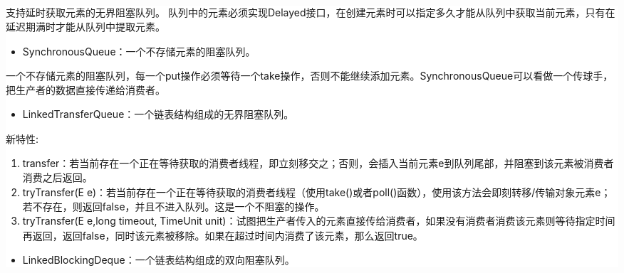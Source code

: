 支持延时获取元素的无界阻塞队列。
队列中的元素必须实现Delayed接口，在创建元素时可以指定多久才能从队列中获取当前元素，只有在延迟期满时才能从队列中提取元素。

* SynchronousQueue：一个不存储元素的阻塞队列。

一个不存储元素的阻塞队列，每一个put操作必须等待一个take操作，否则不能继续添加元素。SynchronousQueue可以看做一个传球手，把生产者的数据直接传递给消费者。

* LinkedTransferQueue：一个链表结构组成的无界阻塞队列。

新特性:

1. transfer：若当前存在一个正在等待获取的消费者线程，即立刻移交之；否则，会插入当前元素e到队列尾部，并阻塞到该元素被消费者消费之后返回。
2. tryTransfer(E e)：若当前存在一个正在等待获取的消费者线程（使用take()或者poll()函数），使用该方法会即刻转移/传输对象元素e；若不存在，则返回false，并且不进入队列。这是一个不阻塞的操作。
3. tryTransfer(E e,long timeout, TimeUnit unit)：试图把生产者传入的元素直接传给消费者，如果没有消费者消费该元素则等待指定时间再返回，返回false，同时该元素被移除。如果在超过时间内消费了该元素，那么返回true。

* LinkedBlockingDeque：一个链表结构组成的双向阻塞队列。
